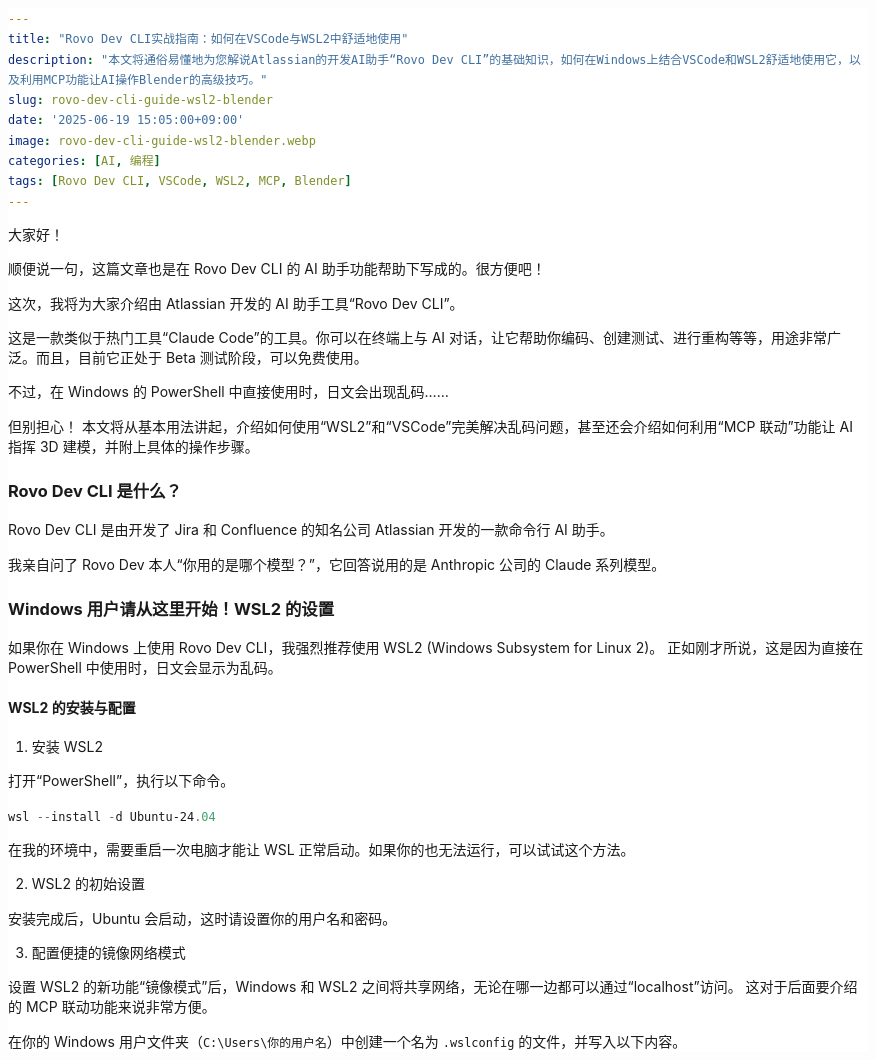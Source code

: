 ```yaml
---
title: "Rovo Dev CLI实战指南：如何在VSCode与WSL2中舒适地使用"
description: "本文将通俗易懂地为您解说Atlassian的开发AI助手“Rovo Dev CLI”的基础知识，如何在Windows上结合VSCode和WSL2舒适地使用它，以及利用MCP功能让AI操作Blender的高级技巧。"
slug: rovo-dev-cli-guide-wsl2-blender
date: '2025-06-19 15:05:00+09:00'
image: rovo-dev-cli-guide-wsl2-blender.webp
categories: [AI, 编程]
tags: [Rovo Dev CLI, VSCode, WSL2, MCP, Blender]
---
```


大家好！

顺便说一句，这篇文章也是在 Rovo Dev CLI 的 AI 助手功能帮助下写成的。很方便吧！

这次，我将为大家介绍由 Atlassian 开发的 AI 助手工具“Rovo Dev CLI”。

这是一款类似于热门工具“Claude Code”的工具。你可以在终端上与 AI 对话，让它帮助你编码、创建测试、进行重构等等，用途非常广泛。而且，目前它正处于 Beta 测试阶段，可以免费使用。

不过，在 Windows 的 PowerShell 中直接使用时，日文会出现乱码……

但别担心！
本文将从基本用法讲起，介绍如何使用“WSL2”和“VSCode”完美解决乱码问题，甚至还会介绍如何利用“MCP 联动”功能让 AI 指挥 3D 建模，并附上具体的操作步骤。

### Rovo Dev CLI 是什么？

Rovo Dev CLI 是由开发了 Jira 和 Confluence 的知名公司 Atlassian 开发的一款命令行 AI 助手。

我亲自问了 Rovo Dev 本人“你用的是哪个模型？”，它回答说用的是 Anthropic 公司的 Claude 系列模型。

### Windows 用户请从这里开始！WSL2 的设置

如果你在 Windows 上使用 Rovo Dev CLI，我强烈推荐使用 WSL2 (Windows Subsystem for Linux 2)。
正如刚才所说，这是因为直接在 PowerShell 中使用时，日文会显示为乱码。

#### WSL2 的安装与配置

1.  安装 WSL2

打开“PowerShell”，执行以下命令。

```powershell
wsl --install -d Ubuntu-24.04
```

在我的环境中，需要重启一次电脑才能让 WSL 正常启动。如果你的也无法运行，可以试试这个方法。

2.  WSL2 的初始设置

安装完成后，Ubuntu 会启动，这时请设置你的用户名和密码。

3.  配置便捷的镜像网络模式

设置 WSL2 的新功能“镜像模式”后，Windows 和 WSL2 之间将共享网络，无论在哪一边都可以通过“localhost”访问。
这对于后面要介绍的 MCP 联动功能来说非常方便。

在你的 Windows 用户文件夹（`C:\Users\你的用户名`）中创建一个名为 `.wslconfig` 的文件，并写入以下内容。
